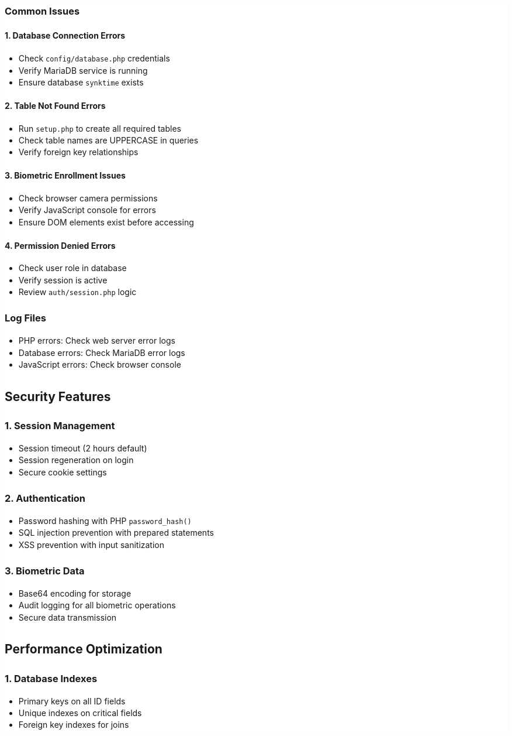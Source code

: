 ### Common Issues

#### 1. Database Connection Errors
- Check `config/database.php` credentials
- Verify MariaDB service is running
- Ensure database `synktime` exists

#### 2. Table Not Found Errors
- Run `setup.php` to create all required tables
- Check table names are UPPERCASE in queries
- Verify foreign key relationships

#### 3. Biometric Enrollment Issues
- Check browser camera permissions
- Verify JavaScript console for errors
- Ensure DOM elements exist before accessing

#### 4. Permission Denied Errors
- Check user role in database
- Verify session is active
- Review `auth/session.php` logic

### Log Files
- PHP errors: Check web server error logs
- Database errors: Check MariaDB error logs
- JavaScript errors: Check browser console

## Security Features

### 1. Session Management
- Session timeout (2 hours default)
- Session regeneration on login
- Secure cookie settings

### 2. Authentication
- Password hashing with PHP `password_hash()`
- SQL injection prevention with prepared statements
- XSS prevention with input sanitization

### 3. Biometric Data
- Base64 encoding for storage
- Audit logging for all biometric operations
- Secure data transmission

## Performance Optimization

### 1. Database Indexes
- Primary keys on all ID fields
- Unique indexes on critical fields
- Foreign key indexes for joins
